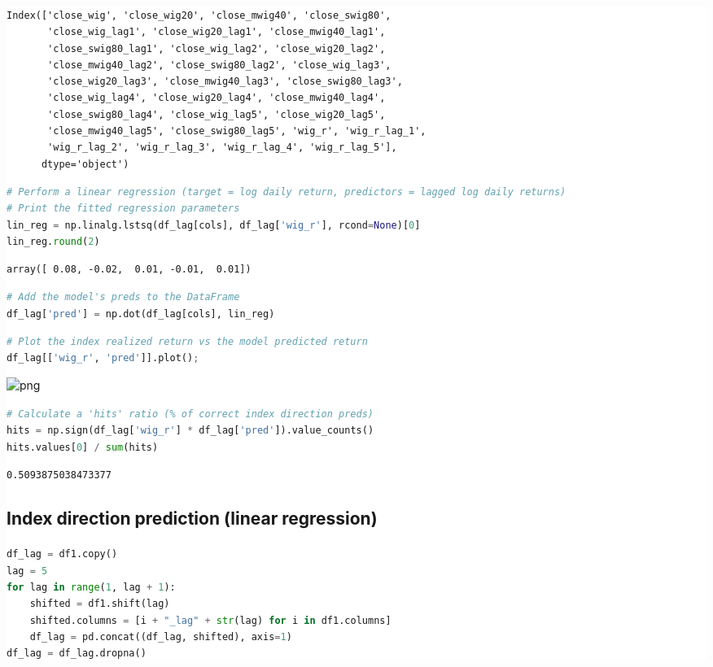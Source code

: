     Index(['close_wig', 'close_wig20', 'close_mwig40', 'close_swig80',
           'close_wig_lag1', 'close_wig20_lag1', 'close_mwig40_lag1',
           'close_swig80_lag1', 'close_wig_lag2', 'close_wig20_lag2',
           'close_mwig40_lag2', 'close_swig80_lag2', 'close_wig_lag3',
           'close_wig20_lag3', 'close_mwig40_lag3', 'close_swig80_lag3',
           'close_wig_lag4', 'close_wig20_lag4', 'close_mwig40_lag4',
           'close_swig80_lag4', 'close_wig_lag5', 'close_wig20_lag5',
           'close_mwig40_lag5', 'close_swig80_lag5', 'wig_r', 'wig_r_lag_1',
           'wig_r_lag_2', 'wig_r_lag_3', 'wig_r_lag_4', 'wig_r_lag_5'],
          dtype='object')




```python
# Perform a linear regression (target = log daily return, predictors = lagged log daily returns)
# Print the fitted regression parameters
lin_reg = np.linalg.lstsq(df_lag[cols], df_lag['wig_r'], rcond=None)[0]
lin_reg.round(2)
```




    array([ 0.08, -0.02,  0.01, -0.01,  0.01])




```python
# Add the model's preds to the DataFrame
df_lag['pred'] = np.dot(df_lag[cols], lin_reg)
```


```python
# Plot the index realized return vs the model predicted return
df_lag[['wig_r', 'pred']].plot();
```


![png](output_53_0.png)



```python
# Calculate a 'hits' ratio (% of correct index direction preds)
hits = np.sign(df_lag['wig_r'] * df_lag['pred']).value_counts()
hits.values[0] / sum(hits)
```




    0.5093875038473377



## Index direction prediction (linear regression)


```python
df_lag = df1.copy()
lag = 5
for lag in range(1, lag + 1):
    shifted = df1.shift(lag)
    shifted.columns = [i + "_lag" + str(lag) for i in df1.columns]
    df_lag = pd.concat((df_lag, shifted), axis=1)
df_lag = df_lag.dropna()
```
